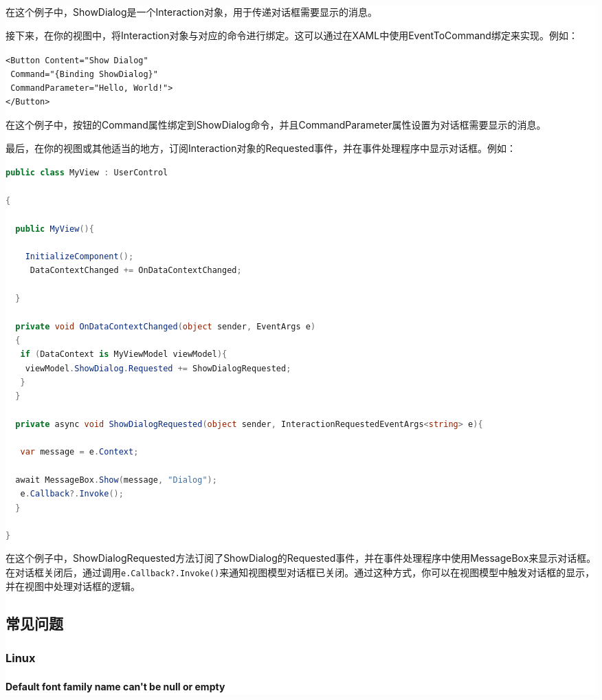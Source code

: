 在这个例子中，ShowDialog是一个Interaction<string>对象，用于传递对话框需要显示的消息。

接下来，在你的视图中，将Interaction对象与对应的命令进行绑定。这可以通过在XAML中使用EventToCommand绑定来实现。例如：

```xaml
<Button Content="Show Dialog"
 Command="{Binding ShowDialog}"
 CommandParameter="Hello, World!">
</Button>
```

在这个例子中，按钮的Command属性绑定到ShowDialog命令，并且CommandParameter属性设置为对话框需要显示的消息。

最后，在你的视图或其他适当的地方，订阅Interaction对象的Requested事件，并在事件处理程序中显示对话框。例如：

```c#
public class MyView : UserControl

{

  public MyView(){

    InitializeComponent();
     DataContextChanged += OnDataContextChanged;

  }

  private void OnDataContextChanged(object sender, EventArgs e)
  {
   if (DataContext is MyViewModel viewModel){
    viewModel.ShowDialog.Requested += ShowDialogRequested;
   }
  }

  private async void ShowDialogRequested(object sender, InteractionRequestedEventArgs<string> e){

   var message = e.Context;

  await MessageBox.Show(message, "Dialog");
   e.Callback?.Invoke();
  }

}
```



在这个例子中，ShowDialogRequested方法订阅了ShowDialog的Requested事件，并在事件处理程序中使用MessageBox来显示对话框。在对话框关闭后，通过调用`e.Callback?.Invoke()`来通知视图模型对话框已关闭。通过这种方式，你可以在视图模型中触发对话框的显示，并在视图中处理对话框的逻辑。

## 常见问题

### Linux

####  Default font family name can't be null or empty
